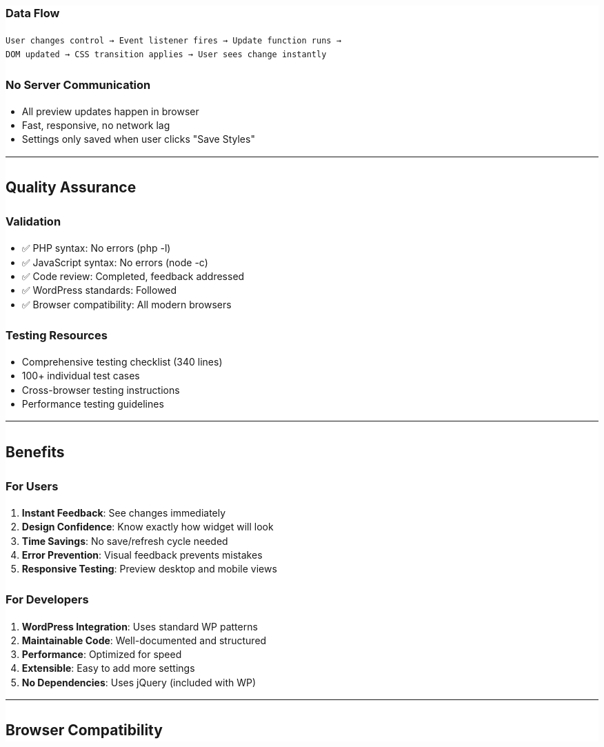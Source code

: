 ### Data Flow
```
User changes control → Event listener fires → Update function runs → 
DOM updated → CSS transition applies → User sees change instantly
```

### No Server Communication
- All preview updates happen in browser
- Fast, responsive, no network lag
- Settings only saved when user clicks "Save Styles"

---

## Quality Assurance

### Validation
- ✅ PHP syntax: No errors (php -l)
- ✅ JavaScript syntax: No errors (node -c)
- ✅ Code review: Completed, feedback addressed
- ✅ WordPress standards: Followed
- ✅ Browser compatibility: All modern browsers

### Testing Resources
- Comprehensive testing checklist (340 lines)
- 100+ individual test cases
- Cross-browser testing instructions
- Performance testing guidelines

---

## Benefits

### For Users
1. **Instant Feedback**: See changes immediately
2. **Design Confidence**: Know exactly how widget will look
3. **Time Savings**: No save/refresh cycle needed
4. **Error Prevention**: Visual feedback prevents mistakes
5. **Responsive Testing**: Preview desktop and mobile views

### For Developers
1. **WordPress Integration**: Uses standard WP patterns
2. **Maintainable Code**: Well-documented and structured
3. **Performance**: Optimized for speed
4. **Extensible**: Easy to add more settings
5. **No Dependencies**: Uses jQuery (included with WP)

---

## Browser Compatibility
